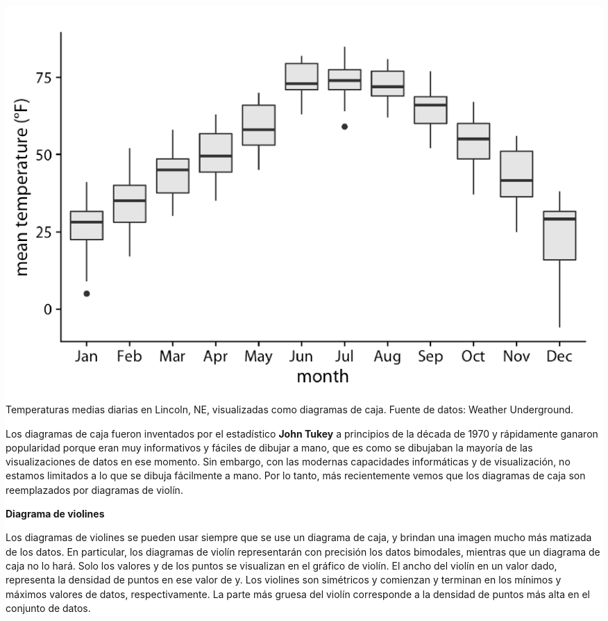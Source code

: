 ![Temperaturas medias diarias en Lincoln, NE, visualizadas como diagramas de caja. Fuente de datos: Weather Underground.](./imagenes/Untitled%2016.png)

Temperaturas medias diarias en Lincoln, NE, visualizadas como diagramas de caja. Fuente de datos: Weather Underground.

Los diagramas de caja fueron inventados por el estadístico **John Tukey** a principios de la década de 1970 y rápidamente ganaron popularidad porque eran muy informativos y fáciles de dibujar a mano, que es como se dibujaban la mayoría de las visualizaciones de datos en ese momento. Sin embargo, con las modernas capacidades informáticas y de visualización, no estamos limitados a lo que se dibuja fácilmente a mano. Por lo tanto, más recientemente vemos que los diagramas de caja son reemplazados por diagramas de violín.

**Diagrama de violines**

Los diagramas de violines se pueden usar siempre que se use un diagrama de caja, y brindan una imagen mucho más matizada de los datos. En particular, los diagramas de violín representarán con precisión los datos bimodales, mientras que un diagrama de caja no lo hará.
Solo los valores y de los puntos se visualizan en el gráfico de violín. El ancho del violín en un valor dado, representa la densidad de puntos en ese valor de y. Los violines son simétricos y  comienzan y terminan en los mínimos y máximos valores de datos, respectivamente. La parte más gruesa del violín corresponde a la densidad de puntos más alta en el conjunto de datos.
